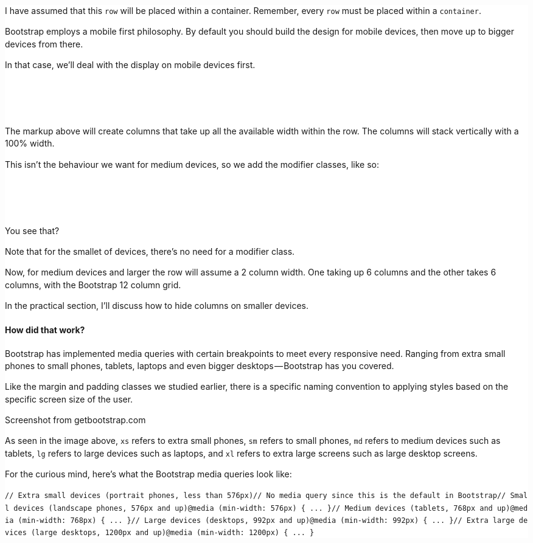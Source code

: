I have assumed that this `row` will be placed within a container. Remember, every `row` must be placed within a `container`.

Bootstrap employs a mobile first philosophy. By default you should build the design for mobile devices, then move up to bigger devices from there.

In that case, we’ll deal with the display on mobile devices first.

<pre name="eb38" id="eb38" class="graf graf--pre graf-after--p">  
      
      
</pre>

The markup above will create columns that take up all the available width within the row. The columns will stack vertically with a 100% width.

This isn’t the behaviour we want for medium devices, so we add the modifier classes, like so:

<pre name="1ef0" id="1ef0" class="graf graf--pre graf-after--p">  
      
      
</pre>

You see that?

Note that for the smallet of devices, there’s no need for a modifier class.

Now, for medium devices and larger the row will assume a 2 column width. One taking up 6 columns and the other takes 6 columns, with the Bootstrap 12 column grid.

In the practical section, I’ll discuss how to hide columns on smaller devices.

#### How did that work?

Bootstrap has implemented media queries with certain breakpoints to meet every responsive need. Ranging from extra small phones to small phones, tablets, laptops and even bigger desktops — Bootstrap has you covered.

Like the margin and padding classes we studied earlier, there is a specific naming convention to applying styles based on the specific screen size of the user.












Screenshot from getbootstrap.com



As seen in the image above, `xs` refers to extra small phones, `sm` refers to small phones, `md` refers to medium devices such as tablets, `lg` refers to large devices such as laptops, and `xl` refers to extra large screens such as large desktop screens.

For the curious mind, here’s what the Bootstrap media queries look like:

    // Extra small devices (portrait phones, less than 576px)// No media query since this is the default in Bootstrap// Small devices (landscape phones, 576px and up)@media (min-width: 576px) { ... }// Medium devices (tablets, 768px and up)@media (min-width: 768px) { ... }// Large devices (desktops, 992px and up)@media (min-width: 992px) { ... }// Extra large devices (large desktops, 1200px and up)@media (min-width: 1200px) { ... }
